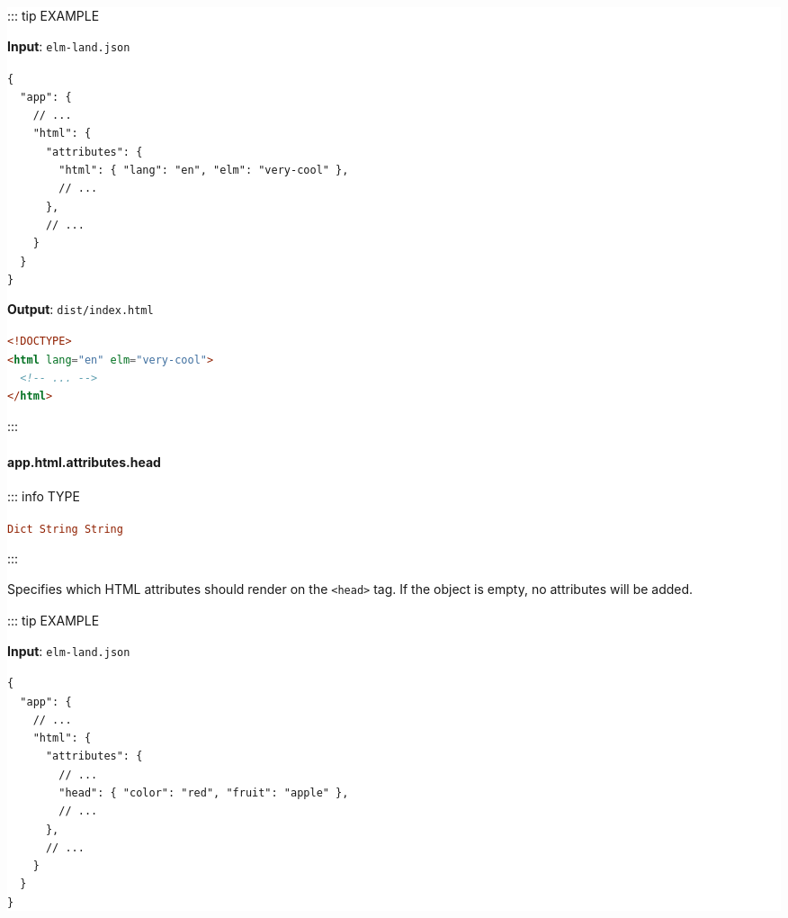 ::: tip EXAMPLE

__Input__: `elm-land.json`

```jsonc {6}
{
  "app": {
    // ...
    "html": {
      "attributes": {
        "html": { "lang": "en", "elm": "very-cool" },
        // ...
      },
      // ...
    }
  }
}
```

__Output__: `dist/index.html`

```html {2}
<!DOCTYPE>
<html lang="en" elm="very-cool">
  <!-- ... -->
</html>
```
:::


#### app.html.attributes.head


::: info TYPE
```elm
Dict String String
```
:::

Specifies which HTML attributes should render on the `<head>` tag. If the object is empty, no attributes will be added.

::: tip EXAMPLE

__Input__: `elm-land.json`

```jsonc {7}
{
  "app": {
    // ...
    "html": {
      "attributes": {
        // ...
        "head": { "color": "red", "fruit": "apple" },
        // ...
      },
      // ...
    }
  }
}
```
